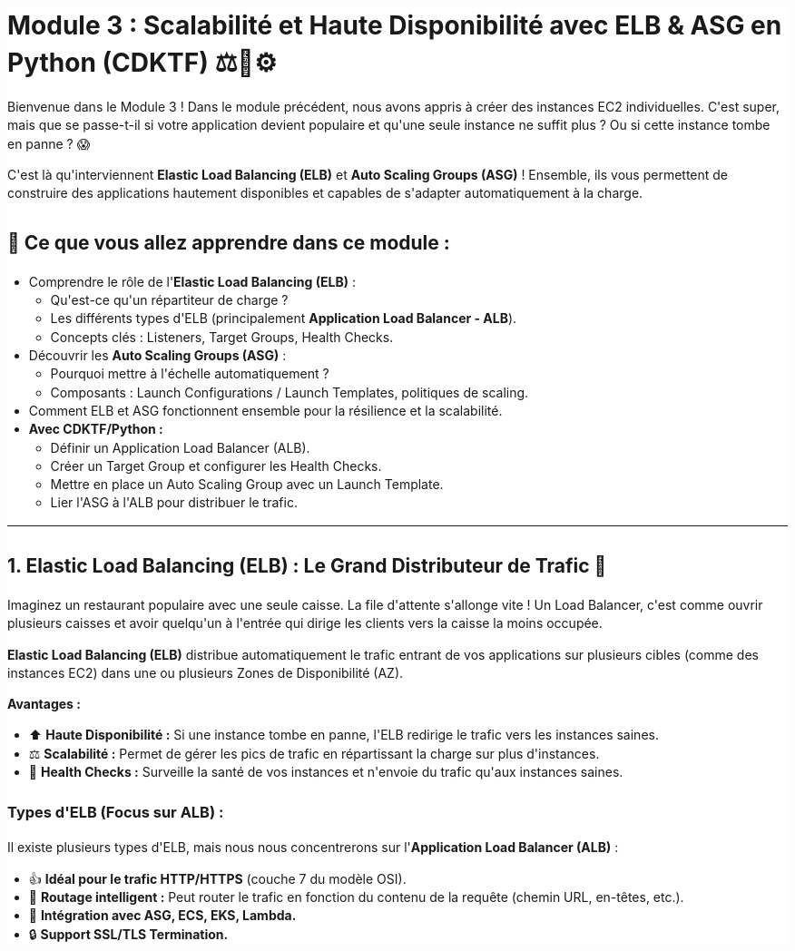 # Module 3 : Scalabilité et Haute Disponibilité avec ELB & ASG en Python (CDKTF) ⚖️🚀⚙️

Bienvenue dans le Module 3 ! Dans le module précédent, nous avons appris à créer des instances EC2 individuelles. C'est super, mais que se passe-t-il si votre application devient populaire et qu'une seule instance ne suffit plus ? Ou si cette instance tombe en panne ? 😱

C'est là qu'interviennent **Elastic Load Balancing (ELB)** et **Auto Scaling Groups (ASG)** ! Ensemble, ils vous permettent de construire des applications hautement disponibles et capables de s'adapter automatiquement à la charge.

## 🎯 Ce que vous allez apprendre dans ce module :

*   Comprendre le rôle de l'**Elastic Load Balancing (ELB)** :
    *   Qu'est-ce qu'un répartiteur de charge ?
    *   Les différents types d'ELB (principalement **Application Load Balancer - ALB**).
    *   Concepts clés : Listeners, Target Groups, Health Checks.
*   Découvrir les **Auto Scaling Groups (ASG)** :
    *   Pourquoi mettre à l'échelle automatiquement ?
    *   Composants : Launch Configurations / Launch Templates, politiques de scaling.
*   Comment ELB et ASG fonctionnent ensemble pour la résilience et la scalabilité.
*   **Avec CDKTF/Python :**
    *   Définir un Application Load Balancer (ALB).
    *   Créer un Target Group et configurer les Health Checks.
    *   Mettre en place un Auto Scaling Group avec un Launch Template.
    *   Lier l'ASG à l'ALB pour distribuer le trafic.

---

## 1. Elastic Load Balancing (ELB) : Le Grand Distributeur de Trafic 🚦

Imaginez un restaurant populaire avec une seule caisse. La file d'attente s'allonge vite ! Un Load Balancer, c'est comme ouvrir plusieurs caisses et avoir quelqu'un à l'entrée qui dirige les clients vers la caisse la moins occupée.

**Elastic Load Balancing (ELB)** distribue automatiquement le trafic entrant de vos applications sur plusieurs cibles (comme des instances EC2) dans une ou plusieurs Zones de Disponibilité (AZ).

**Avantages :**
*   ⬆️ **Haute Disponibilité :** Si une instance tombe en panne, l'ELB redirige le trafic vers les instances saines.
*   ⚖️ **Scalabilité :** Permet de gérer les pics de trafic en répartissant la charge sur plus d'instances.
*   🏥 **Health Checks :** Surveille la santé de vos instances et n'envoie du trafic qu'aux instances saines.

### Types d'ELB (Focus sur ALB) :

Il existe plusieurs types d'ELB, mais nous nous concentrerons sur l'**Application Load Balancer (ALB)** :
*   👍 **Idéal pour le trafic HTTP/HTTPS** (couche 7 du modèle OSI).
*   🧠 **Routage intelligent :** Peut router le trafic en fonction du contenu de la requête (chemin URL, en-têtes, etc.).
*   🔗 **Intégration avec ASG, ECS, EKS, Lambda.**
*   🔒 **Support SSL/TLS Termination.**
